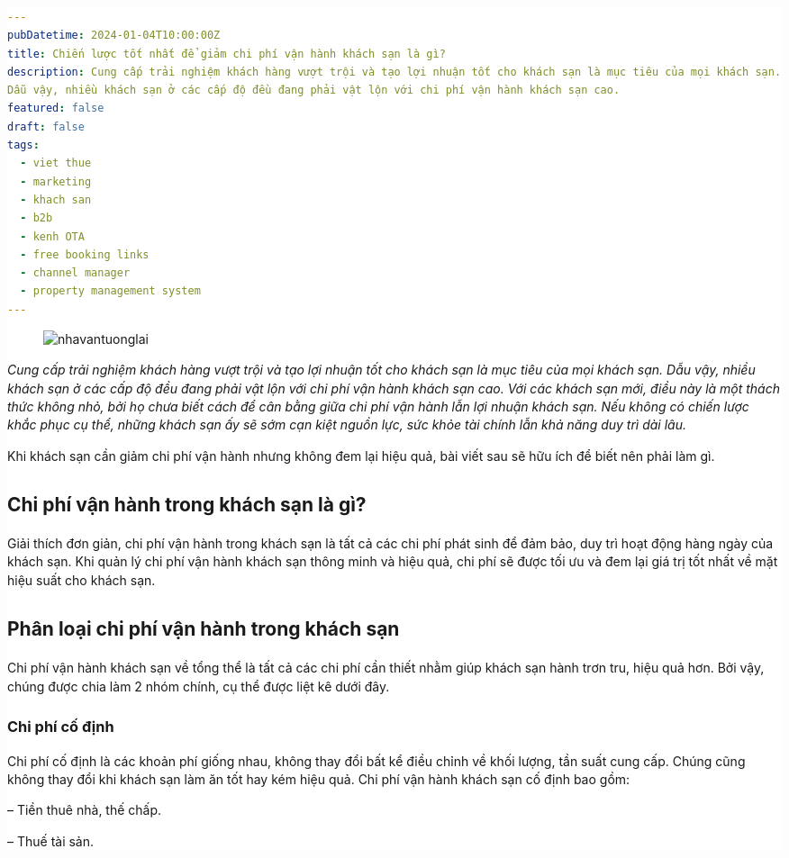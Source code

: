 ```yaml
---
pubDatetime: 2024-01-04T10:00:00Z
title: Chiến lược tốt nhất để giảm chi phí vận hành khách sạn là gì?
description: Cung cấp trải nghiệm khách hàng vượt trội và tạo lợi nhuận tốt cho khách sạn là mục tiêu của mọi khách sạn. Dẫu vậy, nhiều khách sạn ở các cấp độ đều đang phải vật lộn với chi phí vận hành khách sạn cao.
featured: false
draft: false
tags:
  - viet thue
  - marketing
  - khach san
  - b2b
  - kenh OTA
  - free booking links
  - channel manager
  - property management system
---
```


<figure><img src="https://data.nhavantuonglai.com/image/illustrations/image-nhavantuonglai-517.jpeg" alt="nhavantuonglai" height=100% width=100%><figcaption><p></p></figcaption></figure>

_Cung cấp trải nghiệm khách hàng vượt trội và tạo lợi nhuận tốt cho khách sạn là mục tiêu của mọi khách sạn. Dẫu vậy, nhiều khách sạn ở các cấp độ đều đang phải vật lộn với chi phí vận hành khách sạn cao. Với các khách sạn mới, điều này là một thách thức không nhỏ, bởi họ chưa biết cách để cân bằng giữa chi phí vận hành lẫn lợi nhuận khách sạn. Nếu không có chiến lược khắc phục cụ thể, những khách sạn ấy sẽ sớm cạn kiệt nguồn lực, sức khỏe tài chính lẫn khả năng duy trì dài lâu._

Khi khách sạn cần giảm chi phí vận hành nhưng không đem lại hiệu quả, bài viết sau sẽ hữu ích để biết nên phải làm gì.

## Chi phí vận hành trong khách sạn là gì?

Giải thích đơn giản, chi phí vận hành trong khách sạn là tất cả các chi phí phát sinh để đảm bảo, duy trì hoạt động hàng ngày của khách sạn. Khi quản lý chi phí vận hành khách sạn thông minh và hiệu quả, chi phí sẽ được tối ưu và đem lại giá trị tốt nhất về mặt hiệu suất cho khách sạn.

## Phân loại chi phí vận hành trong khách sạn

Chi phí vận hành khách sạn về tổng thể là tất cả các chi phí cần thiết nhằm giúp khách sạn hành trơn tru, hiệu quả hơn. Bởi vậy, chúng được chia làm 2 nhóm chính, cụ thể được liệt kê dưới đây.

### Chi phí cố định

Chi phí cố định là các khoản phí giống nhau, không thay đổi bất kể điều chỉnh về khối lượng, tần suất cung cấp. Chúng cũng không thay đổi khi khách sạn làm ăn tốt hay kém hiệu quả. Chi phí vận hành khách sạn cố định bao gồm:

– Tiền thuê nhà, thế chấp.

– Thuế tài sản.
